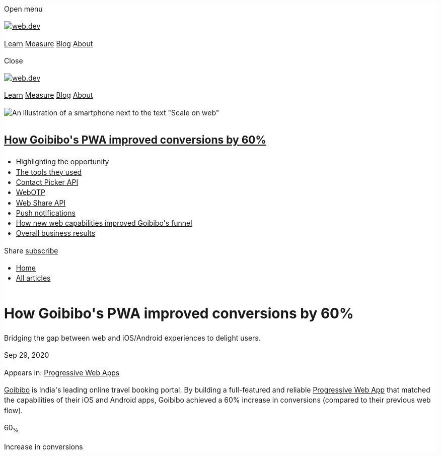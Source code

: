 <span class="w-tooltip w-tooltip--left">Open menu</span>

<a href="/" class="header-default__logo-link gc-analytics-event"><img src="/images/lockup.svg" alt="web.dev" class="header-default__logo" width="125" height="30" /></a>

<a href="/learn/" class="header-default__link gc-analytics-event">Learn</a> <a href="/measure/" class="header-default__link gc-analytics-event">Measure</a> <a href="/blog/" class="header-default__link gc-analytics-event">Blog</a> <a href="/about/" class="header-default__link gc-analytics-event">About</a>

<span class="w-tooltip">Close</span>

<a href="/" class="gc-analytics-event"><img src="/images/lockup.svg" alt="web.dev" class="drawer-default__logo" width="125" height="30" /></a>

<a href="/learn/" class="drawer-default__link gc-analytics-event">Learn</a> <a href="/measure/" class="drawer-default__link gc-analytics-event">Measure</a> <a href="/blog/" class="drawer-default__link gc-analytics-event">Blog</a> <a href="/about/" class="drawer-default__link gc-analytics-event">About</a>

<img src="https://web-dev.imgix.net/image/admin/373gEGS1WasAvqbvVoH9.png?auto=format" alt="An illustration of a smartphone next to the text &quot;Scale on web&quot;" class="w-hero w-hero--cover" sizes="100vw" srcset="https://web-dev.imgix.net/image/admin/373gEGS1WasAvqbvVoH9.png?auto=format&amp;w=200 200w,     https://web-dev.imgix.net/image/admin/373gEGS1WasAvqbvVoH9.png?auto=format&amp;w=228 228w,     https://web-dev.imgix.net/image/admin/373gEGS1WasAvqbvVoH9.png?auto=format&amp;w=260 260w,     https://web-dev.imgix.net/image/admin/373gEGS1WasAvqbvVoH9.png?auto=format&amp;w=296 296w,     https://web-dev.imgix.net/image/admin/373gEGS1WasAvqbvVoH9.png?auto=format&amp;w=338 338w,     https://web-dev.imgix.net/image/admin/373gEGS1WasAvqbvVoH9.png?auto=format&amp;w=385 385w,     https://web-dev.imgix.net/image/admin/373gEGS1WasAvqbvVoH9.png?auto=format&amp;w=439 439w,     https://web-dev.imgix.net/image/admin/373gEGS1WasAvqbvVoH9.png?auto=format&amp;w=500 500w,     https://web-dev.imgix.net/image/admin/373gEGS1WasAvqbvVoH9.png?auto=format&amp;w=571 571w,     https://web-dev.imgix.net/image/admin/373gEGS1WasAvqbvVoH9.png?auto=format&amp;w=650 650w,     https://web-dev.imgix.net/image/admin/373gEGS1WasAvqbvVoH9.png?auto=format&amp;w=741 741w,     https://web-dev.imgix.net/image/admin/373gEGS1WasAvqbvVoH9.png?auto=format&amp;w=845 845w,     https://web-dev.imgix.net/image/admin/373gEGS1WasAvqbvVoH9.png?auto=format&amp;w=964 964w,     https://web-dev.imgix.net/image/admin/373gEGS1WasAvqbvVoH9.png?auto=format&amp;w=1098 1098w,     https://web-dev.imgix.net/image/admin/373gEGS1WasAvqbvVoH9.png?auto=format&amp;w=1252 1252w,     https://web-dev.imgix.net/image/admin/373gEGS1WasAvqbvVoH9.png?auto=format&amp;w=1428 1428w,     https://web-dev.imgix.net/image/admin/373gEGS1WasAvqbvVoH9.png?auto=format&amp;w=1600 1600w" width="1600" height="480" />

<a href="#how-goibibo&#39;s-pwa-improved-conversions-by-60percent" class="w-toc__header--link">How Goibibo's PWA improved conversions by 60%</a>
------------------------------------------------------------------------------------------------------------------------------------------------

-   [Highlighting the opportunity](#opportunity)
-   [The tools they used](#tools)
-   [Contact Picker API](#contact-picker)
-   [WebOTP](#web-otp)
-   [Web Share API](#web-share)
-   [Push notifications](#notifications)
-   [How new web capabilities improved Goibibo's funnel](#funnel)
-   [Overall business results](#results)

Share <a href="/newsletter/" class="w-actions__fab w-actions__fab--subscribe gc-analytics-event"><span>subscribe</span></a>

-   <a href="/" class="w-breadcrumbs__link w-breadcrumbs__link--left-justify gc-analytics-event">Home</a>
-   <a href="/blog" class="w-breadcrumbs__link gc-analytics-event">All articles</a>

How Goibibo's PWA improved conversions by 60%
=============================================

Bridging the gap between web and iOS/Android experiences to delight users.

Sep 29, 2020

<span class="w-post-signpost__title">Appears in:</span> <a href="/progressive-web-apps" class="w-post-signpost__link">Progressive Web Apps</a>

[Goibibo](https://goibibo.com) is India's leading online travel booking portal. By building a full-featured and reliable [Progressive Web App](/pwa) that matched the capabilities of their iOS and Android apps, Goibibo achieved a 60% increase in conversions (compared to their previous web flow).

60<sub>%</sub>

Increase in conversions
